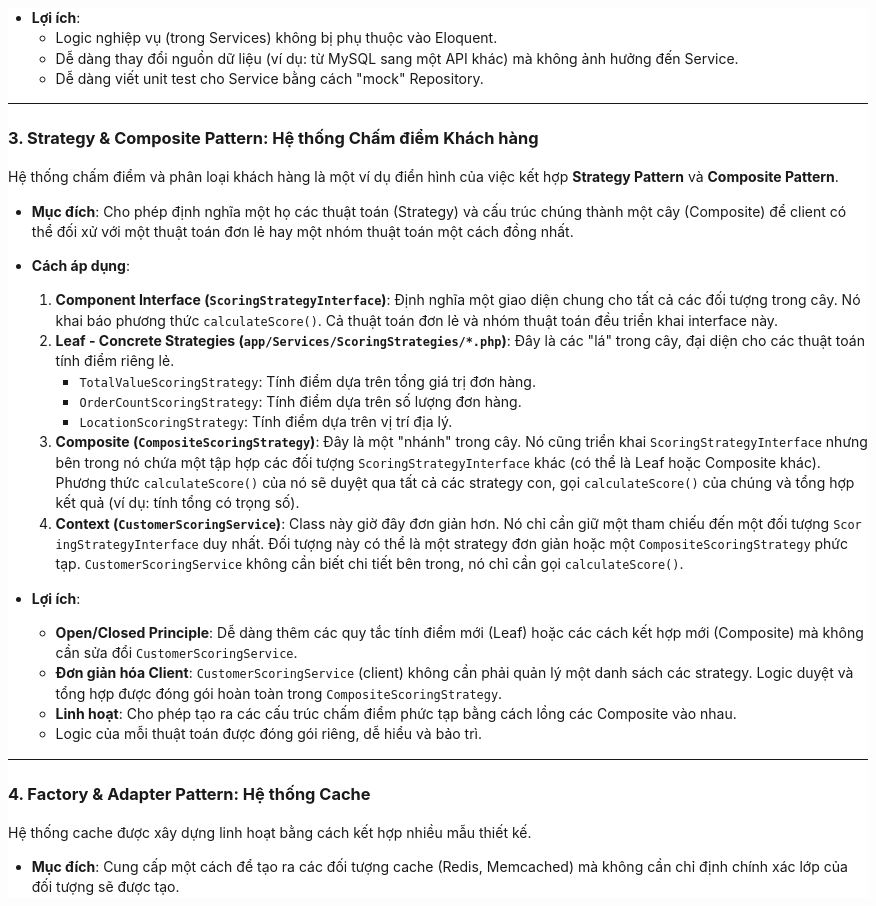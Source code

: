 -   **Lợi ích**:
    -   Logic nghiệp vụ (trong Services) không bị phụ thuộc vào Eloquent.
    -   Dễ dàng thay đổi nguồn dữ liệu (ví dụ: từ MySQL sang một API khác) mà không ảnh hưởng đến Service.
    -   Dễ dàng viết unit test cho Service bằng cách "mock" Repository.

---

### 3. Strategy & Composite Pattern: Hệ thống Chấm điểm Khách hàng

Hệ thống chấm điểm và phân loại khách hàng là một ví dụ điển hình của việc kết hợp **Strategy Pattern** và **Composite Pattern**.

-   **Mục đích**: Cho phép định nghĩa một họ các thuật toán (Strategy) và cấu trúc chúng thành một cây (Composite) để client có thể đối xử với một thuật toán đơn lẻ hay một nhóm thuật toán một cách đồng nhất.

-   **Cách áp dụng**:

    1.  **Component Interface (`ScoringStrategyInterface`)**: Định nghĩa một giao diện chung cho tất cả các đối tượng trong cây. Nó khai báo phương thức `calculateScore()`. Cả thuật toán đơn lẻ và nhóm thuật toán đều triển khai interface này.
    2.  **Leaf - Concrete Strategies (`app/Services/ScoringStrategies/*.php`)**: Đây là các "lá" trong cây, đại diện cho các thuật toán tính điểm riêng lẻ.
        -   `TotalValueScoringStrategy`: Tính điểm dựa trên tổng giá trị đơn hàng.
        -   `OrderCountScoringStrategy`: Tính điểm dựa trên số lượng đơn hàng.
        -   `LocationScoringStrategy`: Tính điểm dựa trên vị trí địa lý.
    3.  **Composite (`CompositeScoringStrategy`)**: Đây là một "nhánh" trong cây. Nó cũng triển khai `ScoringStrategyInterface` nhưng bên trong nó chứa một tập hợp các đối tượng `ScoringStrategyInterface` khác (có thể là Leaf hoặc Composite khác). Phương thức `calculateScore()` của nó sẽ duyệt qua tất cả các strategy con, gọi `calculateScore()` của chúng và tổng hợp kết quả (ví dụ: tính tổng có trọng số).
    4.  **Context (`CustomerScoringService`)**: Class này giờ đây đơn giản hơn. Nó chỉ cần giữ một tham chiếu đến một đối tượng `ScoringStrategyInterface` duy nhất. Đối tượng này có thể là một strategy đơn giản hoặc một `CompositeScoringStrategy` phức tạp. `CustomerScoringService` không cần biết chi tiết bên trong, nó chỉ cần gọi `calculateScore()`.

-   **Lợi ích**:
    -   **Open/Closed Principle**: Dễ dàng thêm các quy tắc tính điểm mới (Leaf) hoặc các cách kết hợp mới (Composite) mà không cần sửa đổi `CustomerScoringService`.
    -   **Đơn giản hóa Client**: `CustomerScoringService` (client) không cần phải quản lý một danh sách các strategy. Logic duyệt và tổng hợp được đóng gói hoàn toàn trong `CompositeScoringStrategy`.
    -   **Linh hoạt**: Cho phép tạo ra các cấu trúc chấm điểm phức tạp bằng cách lồng các Composite vào nhau.
    -   Logic của mỗi thuật toán được đóng gói riêng, dễ hiểu và bảo trì.

---

### 4. Factory & Adapter Pattern: Hệ thống Cache

Hệ thống cache được xây dựng linh hoạt bằng cách kết hợp nhiều mẫu thiết kế.

-   **Mục đích**: Cung cấp một cách để tạo ra các đối tượng cache (Redis, Memcached) mà không cần chỉ định chính xác lớp của đối tượng sẽ được tạo.
